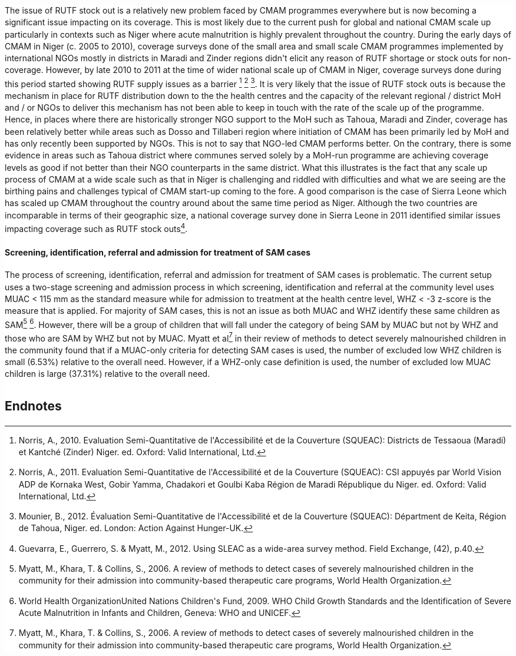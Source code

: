 The issue of RUTF stock out is a relatively new problem faced by CMAM programmes everywhere but is now becoming a significant issue impacting on its coverage. This is most likely due to the current push for global and national CMAM scale up particularly in contexts such as Niger where acute malnutrition is highly prevalent throughout the country. During the early days of CMAM in Niger (c. 2005 to 2010), coverage surveys done of the small area and small scale CMAM programmes implemented by international NGOs mostly in districts in Maradi and Zinder regions didn't elicit any reason of RUTF shortage or stock outs for non-coverage. However, by late 2010 to 2011 at the time of wider national scale up of CMAM in Niger, coverage surveys done during this period started showing RUTF supply issues as a barrier [^15] [^16] [^17]. It is very likely that the issue of RUTF stock outs is because the mechanism in place for RUTF distribution down to the the health centres and the capacity of the relevant regional / district MoH and / or NGOs to deliver this mechanism has not been able to keep in touch with the rate of the scale up of the programme. Hence, in places where there are historically stronger NGO support to the MoH such as Tahoua, Maradi and Zinder, coverage has been relatively better while areas such as Dosso and Tillaberi region where initiation of CMAM has been primarily led by MoH and has only recently been supported by NGOs. This is not to say that NGO-led CMAM performs better. On the contrary, there is some evidence in areas such as Tahoua district where communes served solely by a MoH-run programme are achieving coverage levels as good if not better than their NGO counterparts in the same district. What this illustrates is the fact that any scale up process of CMAM at a wide scale such as that in Niger is challenging and riddled with difficulties and what we are seeing are the birthing pains and challenges typical of CMAM start-up coming to the fore. A good comparison is the case of Sierra Leone which has scaled up CMAM throughout the country around about the same time period as Niger. Although the two countries are incomparable in terms of their geographic size, a national coverage survey done in Sierra Leone in 2011 identified similar issues impacting coverage such as RUTF stock outs[^18].

#### Screening, identification, referral and admission for treatment of SAM cases
The process of screening, identification, referral and admission for treatment of SAM cases is problematic. The current setup uses a two-stage screening and admission process in which screening, identification and referral at the community level uses MUAC < 115 mm as the standard measure while for admission to treatment at the health centre level, WHZ < -3 z-score is the measure that is applied. For majority of SAM cases, this is not an issue as both MUAC and WHZ identify these same children as SAM[^19] [^20]. However, there will be a group of children that will fall under the category of being SAM by MUAC but not by WHZ and those who are SAM by WHZ but not by MUAC. Myatt et al[^19] in their review of methods to detect severely malnourished children in the community found that if a MUAC-only criteria for detecting SAM cases is used, the number of excluded low WHZ children is small (6.53%) relative to the overall need. However, if a WHZ-only case definition is used, the number of excluded low MUAC children is large (37.31%) relative to the overall need.


## Endnotes
[^1]: Lauritsen, J M. “EpiData Data Entry, Data Management and Basic Statistical Analysis System,” Odense, Denmark: EpiData Association, n.d. http://www.epidata.dk.

[^2]: R Core Team. R: a Language and Environment for Statistical Computing, Vienna, Austria: R Foundation for Statistical Computing, 2014. http://www.R-project.org/.

[^3]: Isaaks, E H, and R M Srivastava. An Introduction to Applied Geostatistics, Oxford: Oxford University Press, 1989.

[^4]: Arimond, Mary, and Marie T Ruel. Generating Indicators of Appropriate Feeding of Children 6 Through 23 Months From the KPC 2000+, Washington, D.C.: Food and Nutrition Technical Assistance, Academy for Educational Development, November 2003

[^5]: Arimond, Mary, and Marie T Ruel. “Summary Indicators for Infant and Child Feeding Practices: an Example From the Ethiopia Demographic and Health Survey 2000 (Pub. 2002),” March 29, 2004, 1–78.

[^6]: World Health Organization. Indicators for Assessing Infant and Young Child Feeding Practices: Conclusions of a Consensus Meeting Held 6–8 November 2007, Washington, DC, 2008.

[^7]: World Health Organization. Indicators for Assessing Infant and Young Child Feeding Practices Part 2: Measurement, Geneva: World Health Organization, 2010.

[^8]: In statistics, bootstrapping is a method for assigning measures of accuracy to sample estimates. This technique allows estimation of the sampling distribution of almost any statistic using only very simple methods. Generally, it falls in the broader class of resampling methods.

[^9]: Myatt, Mark, Ernest Guevarra, Lionella Fieschi, Allison Norris, Saul Guerrero, Lily Schofield, Daniel Jones, Ephrem Emru, and Kate Sadler. Semi-Quantitative Evaluation of Access and Coverage (SQUEAC)/ Simplified Lot Quality Assurance Sampling Evaluation of Access and Coverage (SLEAC) Technical Reference, Washington, DC: FHI 360/FANTA, 2012.

[^10]: A mind map is a diagram used to visually outline information. A mind map is often created around a single word or text, placed in the centre, to which associated ideas, words and concepts are added. Major categories radiate from a central node, and lesser categories are sub-branches of larger branches.

[^11]: Benda, B., 2012. Evaluation Semi-Quantitative de l’Accessibilité et de la Couverture (SQUEAC) District Sanitaire de Tera, République du Niger Du 23 Juillet au 3 Août 2012, Oxford: Valid International.


[^12]: Benda, B., 2013. Evaluation Semi-Quantitative de l’Accessibilité et de la Couverture (SQUEAC) District Sanitaire de Dosso, République du Niger Du 3 au 14 Décembre 2012, Oxford: Valid International.
[^13]: Children aged 24 months were included in the sample (27 children). Their ages were all self-reported and we assumed that if mothers are asked the age of their children, the tendency will be to round off to the nearest age in years. So, these 27 children may have had real ages of either 23 or 25 months give or take. Given that there were only 27 children of this age, including them in the sample was deemed acceptable.
[^14]: The Sphere Project. The Sphere Project: Humanitarian Charter and Minimum Standards in Humanitarian Response, The Sphere Project, 2011.
[^15]: Norris, A., 2010. Evaluation Semi-Quantitative de l'Accessibilité et de la Couverture (SQUEAC): Districts de Tessaoua (Maradi) et Kantché (Zinder) Niger. ed. Oxford: Valid International, Ltd.
[^16]: Norris, A., 2011. Evaluation Semi-Quantitative de l'Accessibilité et de la Couverture (SQUEAC): CSI appuyés par World Vision ADP de Kornaka West, Gobir Yamma, Chadakori et Goulbi Kaba Région de Maradi République du Niger. ed. Oxford: Valid International, Ltd.
[^17]: Mounier, B., 2012. Évaluation Semi-Quantitative de l'Accessibilité et de la Couverture (SQUEAC): Départment de Keita, Région de Tahoua, Niger. ed. London: Action Against Hunger-UK. 
[^18]: Guevarra, E., Guerrero, S. & Myatt, M., 2012. Using SLEAC as a wide-area survey method. Field Exchange, (42), p.40.
[^19]: Myatt, M., Khara, T. & Collins, S., 2006. A review of methods to detect cases of severely malnourished children in the community for their admission into community-based therapeutic care programs, World Health Organization.
[^20]: World Health OrganizationUnited Nations Children's Fund, 2009. WHO Child Growth Standards and the Identification of Severe Acute Malnutrition in Infants and Children, Geneva: WHO and UNICEF.